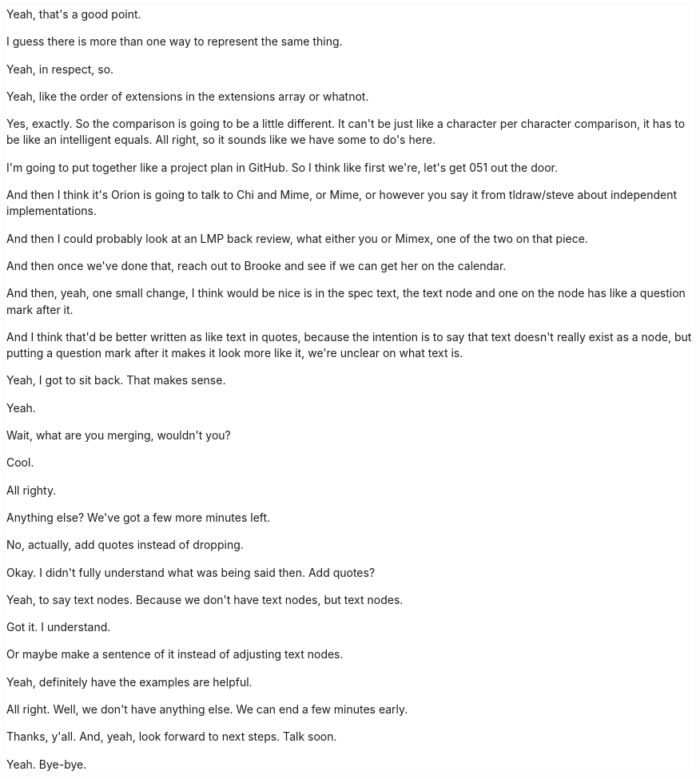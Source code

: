 Yeah, that's a good point.

I guess there is more than one way to represent the same thing.

Yeah, in respect, so.

Yeah, like the order of extensions in the extensions array or whatnot.

Yes, exactly. So the comparison is going to be a little different. It can't be just like a character per character comparison, it has to be like an intelligent equals. All right, so it sounds like we have some to do's here.

I'm going to put together like a project plan in GitHub. So I think like first we're, let's get 051 out the door.

And then I think it's Orion is going to talk to Chi and Mime, or Mime, or however you say it from tldraw/steve about independent implementations.

And then I could probably look at an LMP back review, what either you or Mimex, one of the two on that piece.

And then once we've done that, reach out to Brooke and see if we can get her on the calendar.

And then, yeah, one small change, I think would be nice is in the spec text, the text node and one on the node has like a question mark after it.

And I think that'd be better written as like text in quotes, because the intention is to say that text doesn't really exist as a node, but putting a question mark after it makes it look more like it, we're unclear on what text is.

Yeah, I got to sit back. That makes sense.

Yeah.

Wait, what are you merging, wouldn't you?

Cool.

All righty.

Anything else? We've got a few more minutes left.

No, actually, add quotes instead of dropping.

Okay. I didn't fully understand what was being said then. Add quotes?

Yeah, to say text nodes. Because we don't have text nodes, but text nodes.

Got it. I understand.

Or maybe make a sentence of it instead of adjusting text nodes.

Yeah, definitely have the examples are helpful.

All right. Well, we don't have anything else. We can end a few minutes early.

Thanks, y'all. And, yeah, look forward to next steps. Talk soon.

Yeah. Bye-bye.
